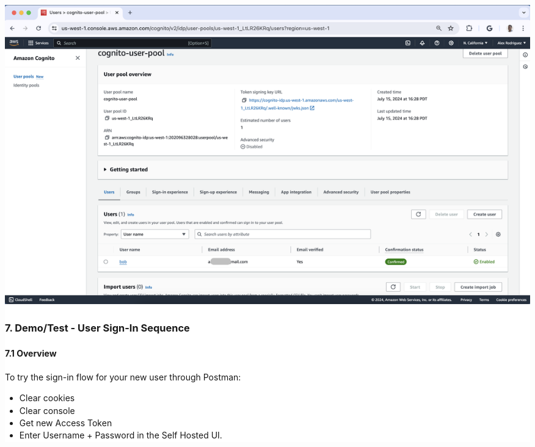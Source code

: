 ![aws-cognito-postman-auth-7.png](img%2Faws-cognito-postman-auth-7.png)

### 7. Demo/Test - User Sign-In Sequence

#### 7.1 Overview

To try the sign-in flow for your new user through Postman:

- Clear cookies
- Clear console
- Get new Access Token
- Enter Username + Password in the Self Hosted UI.

